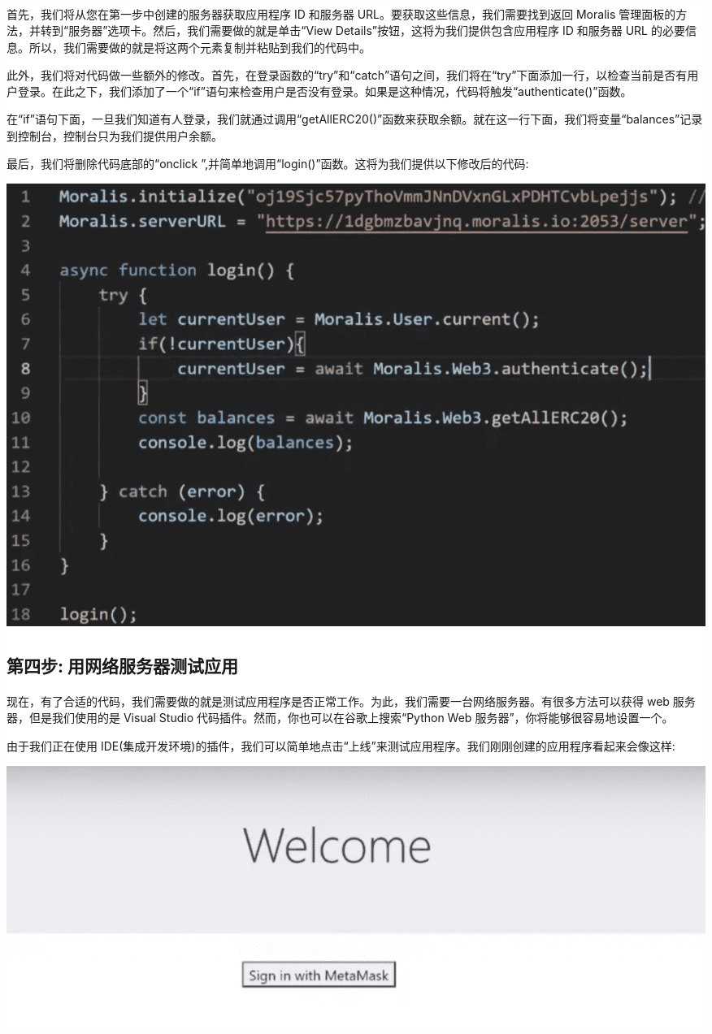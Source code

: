 首先，我们将从您在第一步中创建的服务器获取应用程序 ID 和服务器 URL。要获取这些信息，我们需要找到返回 Moralis 管理面板的方法，并转到“服务器”选项卡。然后，我们需要做的就是单击“View Details”按钮，这将为我们提供包含应用程序 ID 和服务器 URL 的必要信息。所以，我们需要做的就是将这两个元素复制并粘贴到我们的代码中。

此外，我们将对代码做一些额外的修改。首先，在登录函数的“try”和“catch”语句之间，我们将在“try”下面添加一行，以检查当前是否有用户登录。在此之下，我们添加了一个“if”语句来检查用户是否没有登录。如果是这种情况，代码将触发“authenticate()”函数。

在“if”语句下面，一旦我们知道有人登录，我们就通过调用“getAllERC20()”函数来获取余额。就在这一行下面，我们将变量“balances”记录到控制台，控制台只为我们提供用户余额。

最后，我们将删除代码底部的“onclick ”,并简单地调用“login()”函数。这将为我们提供以下修改后的代码:

![](img/6a7c5ca9ad742a69252975d479b13a2e.png)

## 第四步: 用网络服务器测试应用

现在，有了合适的代码，我们需要做的就是测试应用程序是否正常工作。为此，我们需要一台网络服务器。有很多方法可以获得 web 服务器，但是我们使用的是 Visual Studio 代码插件。然而，你也可以在谷歌上搜索“Python Web 服务器”，你将能够很容易地设置一个。

由于我们正在使用 IDE(集成开发环境)的插件，我们可以简单地点击“上线”来测试应用程序。我们刚刚创建的应用程序看起来会像这样:

![](img/151723ddd0784ea4143cff8cebc06c20.png)
